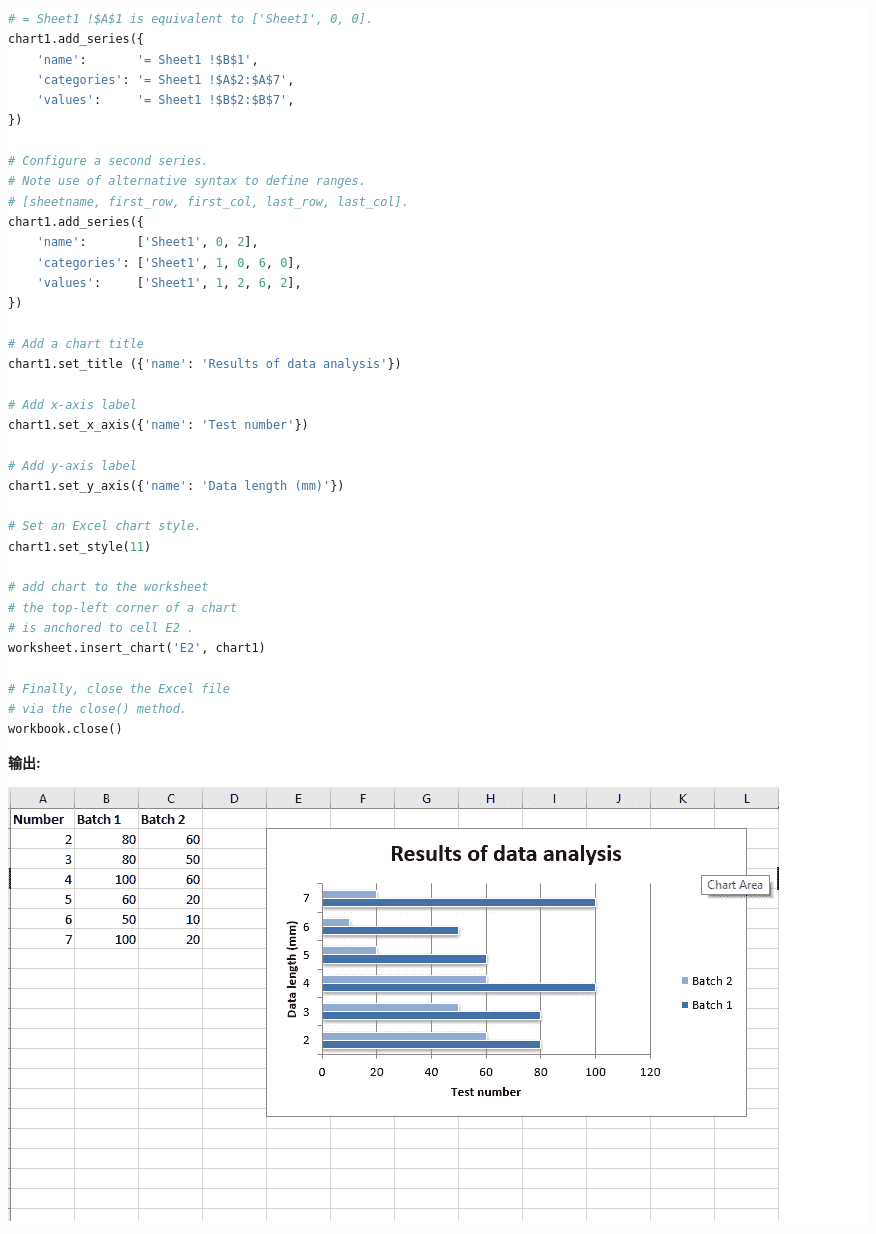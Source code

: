 ```py
# = Sheet1 !$A$1 is equivalent to ['Sheet1', 0, 0].
chart1.add_series({
    'name':       '= Sheet1 !$B$1',
    'categories': '= Sheet1 !$A$2:$A$7',
    'values':     '= Sheet1 !$B$2:$B$7',
})

# Configure a second series.
# Note use of alternative syntax to define ranges.
# [sheetname, first_row, first_col, last_row, last_col].
chart1.add_series({
    'name':       ['Sheet1', 0, 2],
    'categories': ['Sheet1', 1, 0, 6, 0],
    'values':     ['Sheet1', 1, 2, 6, 2],
})

# Add a chart title
chart1.set_title ({'name': 'Results of data analysis'})

# Add x-axis label
chart1.set_x_axis({'name': 'Test number'})

# Add y-axis label
chart1.set_y_axis({'name': 'Data length (mm)'})

# Set an Excel chart style.
chart1.set_style(11)

# add chart to the worksheet
# the top-left corner of a chart
# is anchored to cell E2 .
worksheet.insert_chart('E2', chart1)

# Finally, close the Excel file
# via the close() method.
workbook.close()
```

**输出:**

![Output1](img/c47ee0016af1bcc02108278ec2bbc70a.png)
